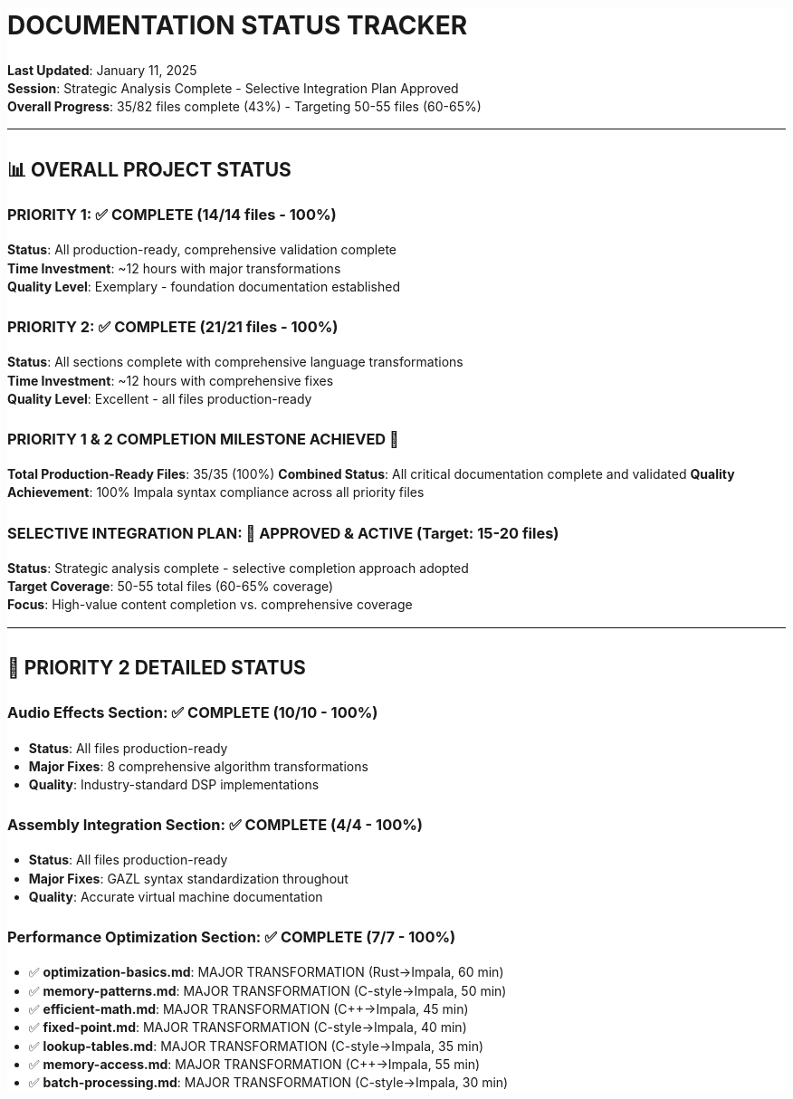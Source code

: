 # DOCUMENTATION STATUS TRACKER

**Last Updated**: January 11, 2025  
**Session**: Strategic Analysis Complete - Selective Integration Plan Approved  
**Overall Progress**: 35/82 files complete (43%) - Targeting 50-55 files (60-65%)  

---

## 📊 OVERALL PROJECT STATUS

### **PRIORITY 1**: ✅ **COMPLETE** (14/14 files - 100%)
**Status**: All production-ready, comprehensive validation complete  
**Time Investment**: ~12 hours with major transformations  
**Quality Level**: Exemplary - foundation documentation established  

### **PRIORITY 2**: ✅ **COMPLETE** (21/21 files - 100%) 
**Status**: All sections complete with comprehensive language transformations  
**Time Investment**: ~12 hours with comprehensive fixes  
**Quality Level**: Excellent - all files production-ready  

### **PRIORITY 1 & 2 COMPLETION MILESTONE ACHIEVED** 🎯
**Total Production-Ready Files**: 35/35 (100%)
**Combined Status**: All critical documentation complete and validated
**Quality Achievement**: 100% Impala syntax compliance across all priority files

### **SELECTIVE INTEGRATION PLAN**: 🎯 **APPROVED & ACTIVE** (Target: 15-20 files)
**Status**: Strategic analysis complete - selective completion approach adopted  
**Target Coverage**: 50-55 total files (60-65% coverage)  
**Focus**: High-value content completion vs. comprehensive coverage  

---

## 🎯 PRIORITY 2 DETAILED STATUS

### **Audio Effects Section**: ✅ **COMPLETE** (10/10 - 100%)
- **Status**: All files production-ready
- **Major Fixes**: 8 comprehensive algorithm transformations
- **Quality**: Industry-standard DSP implementations

### **Assembly Integration Section**: ✅ **COMPLETE** (4/4 - 100%)
- **Status**: All files production-ready  
- **Major Fixes**: GAZL syntax standardization throughout
- **Quality**: Accurate virtual machine documentation

### **Performance Optimization Section**: ✅ **COMPLETE** (7/7 - 100%)
- ✅ **optimization-basics.md**: MAJOR TRANSFORMATION (Rust→Impala, 60 min)
- ✅ **memory-patterns.md**: MAJOR TRANSFORMATION (C-style→Impala, 50 min)
- ✅ **efficient-math.md**: MAJOR TRANSFORMATION (C++→Impala, 45 min)
- ✅ **fixed-point.md**: MAJOR TRANSFORMATION (C-style→Impala, 40 min)
- ✅ **lookup-tables.md**: MAJOR TRANSFORMATION (C-style→Impala, 35 min)
- ✅ **memory-access.md**: MAJOR TRANSFORMATION (C++→Impala, 55 min)
- ✅ **batch-processing.md**: MAJOR TRANSFORMATION (C-style→Impala, 30 min)
